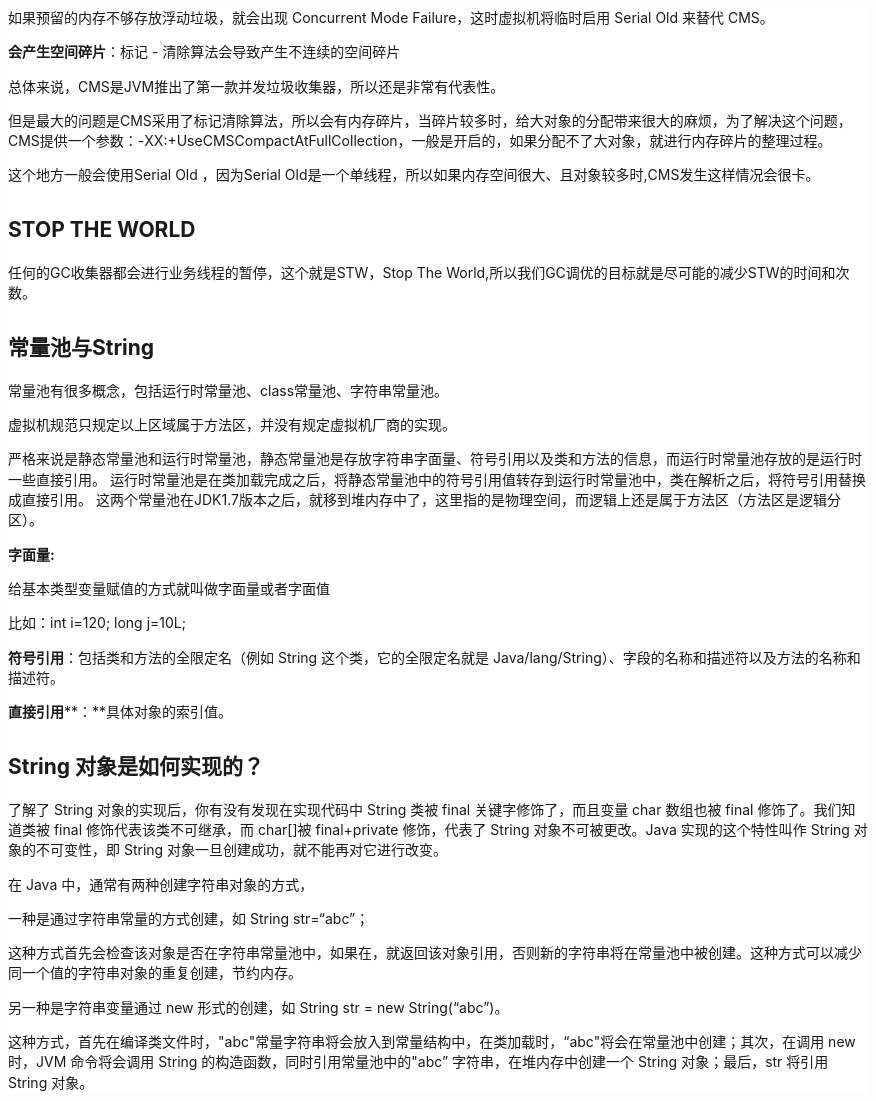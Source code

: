 如果预留的内存不够存放浮动垃圾，就会出现 Concurrent Mode Failure，这时虚拟机将临时启用 Serial Old 来替代 CMS。

**会产生空间碎片**：标记 - 清除算法会导致产生不连续的空间碎片

 

总体来说，CMS是JVM推出了第一款并发垃圾收集器，所以还是非常有代表性。

但是最大的问题是CMS采用了标记清除算法，所以会有内存碎片，当碎片较多时，给大对象的分配带来很大的麻烦，为了解决这个问题，CMS提供一个参数：-XX:+UseCMSCompactAtFullCollection，一般是开启的，如果分配不了大对象，就进行内存碎片的整理过程。

这个地方一般会使用Serial Old ，因为Serial Old是一个单线程，所以如果内存空间很大、且对象较多时,CMS发生这样情况会很卡。





## STOP THE WORLD

任何的GC收集器都会进行业务线程的暂停，这个就是STW，Stop The World,所以我们GC调优的目标就是尽可能的减少STW的时间和次数。





## 常量池与String

常量池有很多概念，包括运行时常量池、class常量池、字符串常量池。

虚拟机规范只规定以上区域属于方法区，并没有规定虚拟机厂商的实现。

严格来说是静态常量池和运行时常量池，静态常量池是存放字符串字面量、符号引用以及类和方法的信息，而运行时常量池存放的是运行时一些直接引用。
运行时常量池是在类加载完成之后，将静态常量池中的符号引用值转存到运行时常量池中，类在解析之后，将符号引用替换成直接引用。
这两个常量池在JDK1.7版本之后，就移到堆内存中了，这里指的是物理空间，而逻辑上还是属于方法区（方法区是逻辑分区）。

**字面量:**

给基本类型变量赋值的方式就叫做字面量或者字面值

比如：int i=120; long j=10L;

**符号引用**：包括类和方法的全限定名（例如 String 这个类，它的全限定名就是 Java/lang/String）、字段的名称和描述符以及方法的名称和描述符。

**直接引用****：**具体对象的索引值。





## String 对象是如何实现的？

了解了 String 对象的实现后，你有没有发现在实现代码中 String 类被 final 关键字修饰了，而且变量 char 数组也被 final 修饰了。我们知道类被 final 修饰代表该类不可继承，而 char[]被 final+private 修饰，代表了 String 对象不可被更改。Java 实现的这个特性叫作 String 对象的不可变性，即 String 对象一旦创建成功，就不能再对它进行改变。

在 Java 中，通常有两种创建字符串对象的方式，

一种是通过字符串常量的方式创建，如 String str=“abc”；

这种方式首先会检查该对象是否在字符串常量池中，如果在，就返回该对象引用，否则新的字符串将在常量池中被创建。这种方式可以减少同一个值的字符串对象的重复创建，节约内存。

另一种是字符串变量通过 new 形式的创建，如 String str = new String(“abc”)。

这种方式，首先在编译类文件时，"abc"常量字符串将会放入到常量结构中，在类加载时，“abc"将会在常量池中创建；其次，在调用 new 时，JVM 命令将会调用 String 的构造函数，同时引用常量池中的"abc” 字符串，在堆内存中创建一个 String 对象；最后，str 将引用 String 对象。
